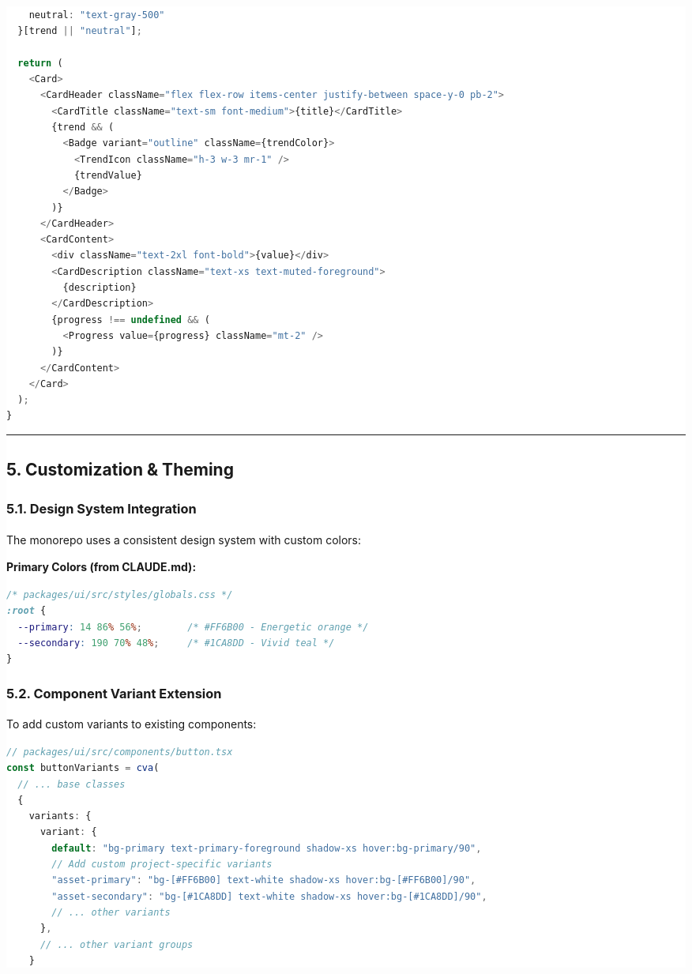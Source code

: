 ```typescript
    neutral: "text-gray-500"
  }[trend || "neutral"];

  return (
    <Card>
      <CardHeader className="flex flex-row items-center justify-between space-y-0 pb-2">
        <CardTitle className="text-sm font-medium">{title}</CardTitle>
        {trend && (
          <Badge variant="outline" className={trendColor}>
            <TrendIcon className="h-3 w-3 mr-1" />
            {trendValue}
          </Badge>
        )}
      </CardHeader>
      <CardContent>
        <div className="text-2xl font-bold">{value}</div>
        <CardDescription className="text-xs text-muted-foreground">
          {description}
        </CardDescription>
        {progress !== undefined && (
          <Progress value={progress} className="mt-2" />
        )}
      </CardContent>
    </Card>
  );
}
```

---

## 5. Customization & Theming

### 5.1. Design System Integration

The monorepo uses a consistent design system with custom colors:

**Primary Colors (from CLAUDE.md):**
```css
/* packages/ui/src/styles/globals.css */
:root {
  --primary: 14 86% 56%;        /* #FF6B00 - Energetic orange */
  --secondary: 190 70% 48%;     /* #1CA8DD - Vivid teal */
}
```

### 5.2. Component Variant Extension

To add custom variants to existing components:

```typescript
// packages/ui/src/components/button.tsx
const buttonVariants = cva(
  // ... base classes
  {
    variants: {
      variant: {
        default: "bg-primary text-primary-foreground shadow-xs hover:bg-primary/90",
        // Add custom project-specific variants
        "asset-primary": "bg-[#FF6B00] text-white shadow-xs hover:bg-[#FF6B00]/90",
        "asset-secondary": "bg-[#1CA8DD] text-white shadow-xs hover:bg-[#1CA8DD]/90",
        // ... other variants
      },
      // ... other variant groups
    }
```